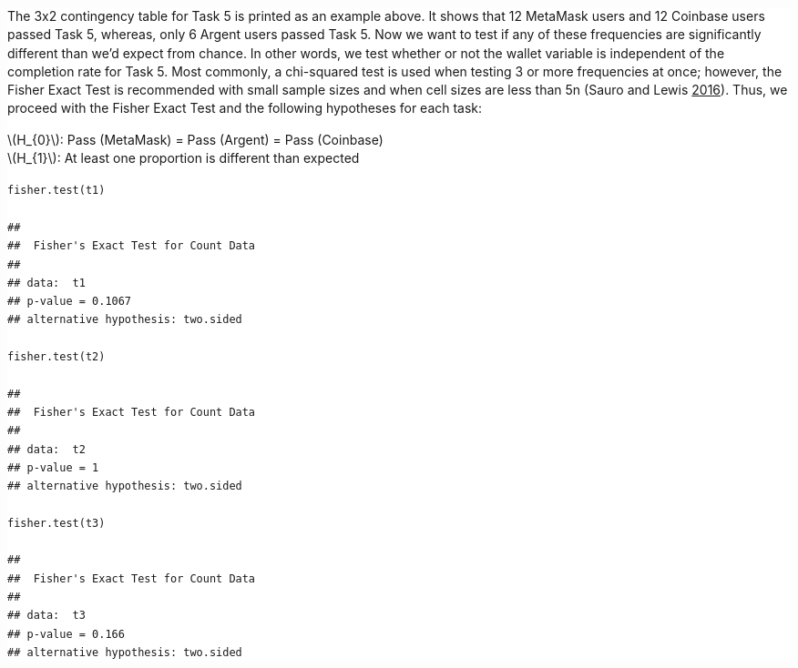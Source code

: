   

The 3x2 contingency table for Task 5 is printed as an example above. It shows that 12 MetaMask users and 12 Coinbase users passed Task 5, whereas, only 6 Argent users passed Task 5. Now we want to test if any of these frequencies are significantly different than we’d expect from chance. In other words, we test whether or not the wallet variable is independent of the completion rate for Task 5. Most commonly, a chi-squared test is used when testing 3 or more frequencies at once; however, the Fisher Exact Test is recommended with small sample sizes and when cell sizes are less than 5n (Sauro and Lewis [2016](#ref-sauro_quantifying_2016)). Thus, we proceed with the Fisher Exact Test and the following hypotheses for each task:

  

\\(H\_{0}\\): Pass (MetaMask) = Pass (Argent) = Pass (Coinbase)  
\\(H\_{1}\\): At least one proportion is different than expected

  

    fisher.test(t1)

    ## 
    ##  Fisher's Exact Test for Count Data
    ## 
    ## data:  t1
    ## p-value = 0.1067
    ## alternative hypothesis: two.sided

    fisher.test(t2)

    ## 
    ##  Fisher's Exact Test for Count Data
    ## 
    ## data:  t2
    ## p-value = 1
    ## alternative hypothesis: two.sided

    fisher.test(t3)

    ## 
    ##  Fisher's Exact Test for Count Data
    ## 
    ## data:  t3
    ## p-value = 0.166
    ## alternative hypothesis: two.sided
